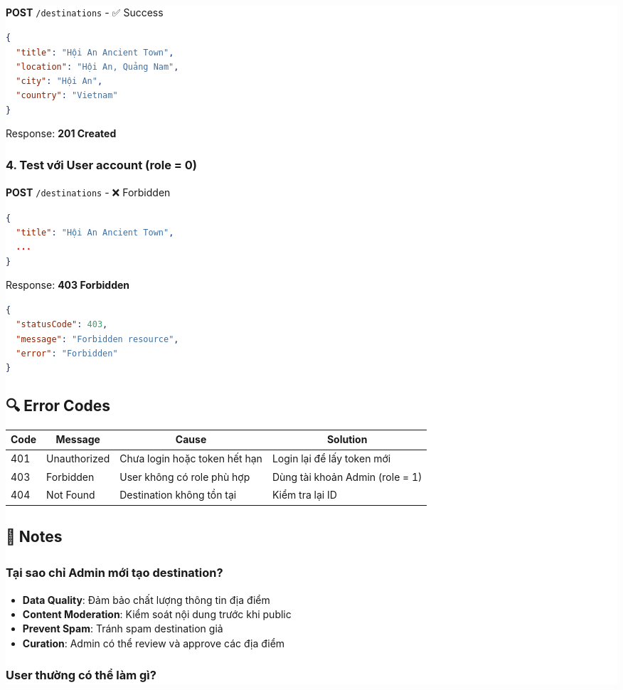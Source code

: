 **POST** `/destinations` - ✅ Success

```json
{
  "title": "Hội An Ancient Town",
  "location": "Hội An, Quảng Nam",
  "city": "Hội An",
  "country": "Vietnam"
}
```

Response: **201 Created**

### 4. Test với User account (role = 0)

**POST** `/destinations` - ❌ Forbidden

```json
{
  "title": "Hội An Ancient Town",
  ...
}
```

Response: **403 Forbidden**

```json
{
  "statusCode": 403,
  "message": "Forbidden resource",
  "error": "Forbidden"
}
```

## 🔍 Error Codes

| Code | Message      | Cause                         | Solution                        |
| ---- | ------------ | ----------------------------- | ------------------------------- |
| 401  | Unauthorized | Chưa login hoặc token hết hạn | Login lại để lấy token mới      |
| 403  | Forbidden    | User không có role phù hợp    | Dùng tài khoản Admin (role = 1) |
| 404  | Not Found    | Destination không tồn tại     | Kiểm tra lại ID                 |

## 📝 Notes

### Tại sao chỉ Admin mới tạo destination?

- **Data Quality**: Đảm bảo chất lượng thông tin địa điểm
- **Content Moderation**: Kiểm soát nội dung trước khi public
- **Prevent Spam**: Tránh spam destination giả
- **Curation**: Admin có thể review và approve các địa điểm

### User thường có thể làm gì?
